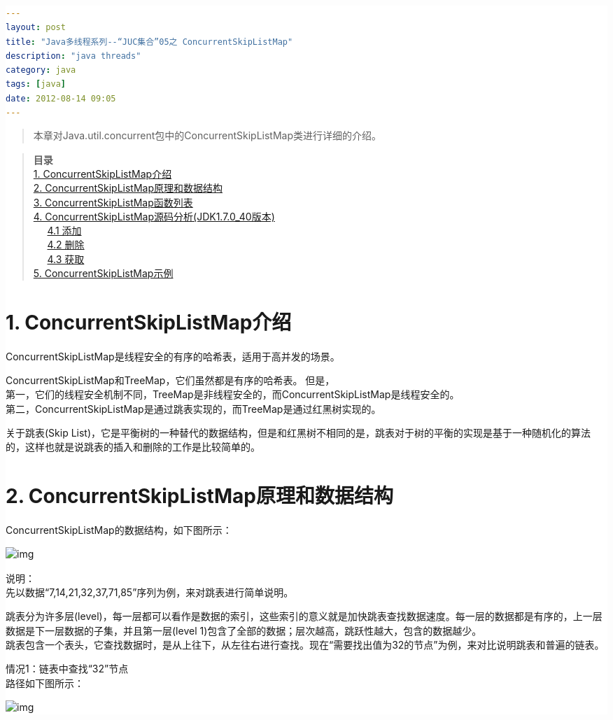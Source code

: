 ```yaml
---
layout: post
title: "Java多线程系列--“JUC集合”05之 ConcurrentSkipListMap"
description: "java threads"
category: java
tags: [java]
date: 2012-08-14 09:05
---
```

 
> 本章对Java.util.concurrent包中的ConcurrentSkipListMap类进行详细的介绍。

> **目录**  
[1. ConcurrentSkipListMap介绍](#anchor1)  
[2. ConcurrentSkipListMap原理和数据结构](#anchor2)  
[3. ConcurrentSkipListMap函数列表](#anchor3)  
[4. ConcurrentSkipListMap源码分析(JDK1.7.0_40版本)](#anchor4)  
&nbsp;&nbsp;&nbsp;&nbsp; [4.1 添加](#anchor4_1)  
&nbsp;&nbsp;&nbsp;&nbsp; [4.2 删除](#anchor4_2)  
&nbsp;&nbsp;&nbsp;&nbsp; [4.3 获取](#anchor4_3)  
[5. ConcurrentSkipListMap示例](#anchor5)  

 
<a name="anchor1"></a>
# 1. ConcurrentSkipListMap介绍

ConcurrentSkipListMap是线程安全的有序的哈希表，适用于高并发的场景。

ConcurrentSkipListMap和TreeMap，它们虽然都是有序的哈希表。 但是，  
第一，它们的线程安全机制不同，TreeMap是非线程安全的，而ConcurrentSkipListMap是线程安全的。  
第二，ConcurrentSkipListMap是通过跳表实现的，而TreeMap是通过红黑树实现的。

关于跳表(Skip List)，它是平衡树的一种替代的数据结构，但是和红黑树不相同的是，跳表对于树的平衡的实现是基于一种随机化的算法的，这样也就是说跳表的插入和删除的工作是比较简单的。

 
<a name="anchor2"></a>
# 2. ConcurrentSkipListMap原理和数据结构

ConcurrentSkipListMap的数据结构，如下图所示：

![img](/media/pic/java/threads/juc-col05-01.jpg)

说明：  
先以数据“7,14,21,32,37,71,85”序列为例，来对跳表进行简单说明。

跳表分为许多层(level)，每一层都可以看作是数据的索引，这些索引的意义就是加快跳表查找数据速度。每一层的数据都是有序的，上一层数据是下一层数据的子集，并且第一层(level 1)包含了全部的数据；层次越高，跳跃性越大，包含的数据越少。  
跳表包含一个表头，它查找数据时，是从上往下，从左往右进行查找。现在“需要找出值为32的节点”为例，来对比说明跳表和普遍的链表。

情况1：链表中查找“32”节点  
路径如下图所示：

![img](/media/pic/java/threads/juc-col05-02.jpg)
